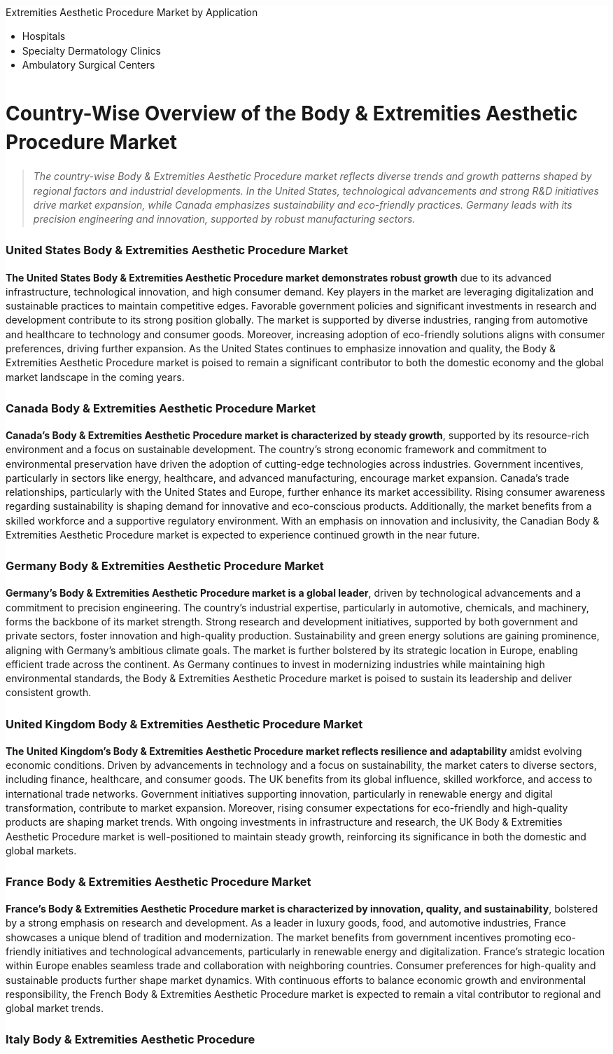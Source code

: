 Extremities Aesthetic Procedure Market by Application</h3><ul><li>Hospitals</li><li>Specialty Dermatology Clinics</li><li>Ambulatory Surgical Centers</li></ul><h1><span class="">Country-Wise Overview of the Body & Extremities Aesthetic Procedure Market<br /></span></h1><blockquote><p><em><span class="">The country-wise Body & Extremities Aesthetic Procedure market reflects diverse trends and growth patterns shaped by regional factors and industrial developments. In the United States, technological advancements and strong R&amp;D initiatives drive market expansion, while Canada emphasizes sustainability and eco-friendly practices. Germany leads with its precision engineering and innovation, supported by robust manufacturing sectors.</span></em></p></blockquote><h3><strong>United States Body & Extremities Aesthetic Procedure Market</strong></h3><p><strong>The United States Body & Extremities Aesthetic Procedure market demonstrates robust growth</strong> due to its advanced infrastructure, technological innovation, and high consumer demand. Key players in the market are leveraging digitalization and sustainable practices to maintain competitive edges. Favorable government policies and significant investments in research and development contribute to its strong position globally. The market is supported by diverse industries, ranging from automotive and healthcare to technology and consumer goods. Moreover, increasing adoption of eco-friendly solutions aligns with consumer preferences, driving further expansion. As the United States continues to emphasize innovation and quality, the Body & Extremities Aesthetic Procedure market is poised to remain a significant contributor to both the domestic economy and the global market landscape in the coming years.</p><h3><strong>Canada Body & Extremities Aesthetic Procedure Market</strong></h3><p><strong>Canada&rsquo;s Body & Extremities Aesthetic Procedure market is characterized by steady growth</strong>, supported by its resource-rich environment and a focus on sustainable development. The country&rsquo;s strong economic framework and commitment to environmental preservation have driven the adoption of cutting-edge technologies across industries. Government incentives, particularly in sectors like energy, healthcare, and advanced manufacturing, encourage market expansion. Canada&rsquo;s trade relationships, particularly with the United States and Europe, further enhance its market accessibility. Rising consumer awareness regarding sustainability is shaping demand for innovative and eco-conscious products. Additionally, the market benefits from a skilled workforce and a supportive regulatory environment. With an emphasis on innovation and inclusivity, the Canadian Body & Extremities Aesthetic Procedure market is expected to experience continued growth in the near future.</p><h3><strong>Germany Body & Extremities Aesthetic Procedure Market</strong></h3><p><strong>Germany&rsquo;s Body & Extremities Aesthetic Procedure market is a global leader</strong>, driven by technological advancements and a commitment to precision engineering. The country&rsquo;s industrial expertise, particularly in automotive, chemicals, and machinery, forms the backbone of its market strength. Strong research and development initiatives, supported by both government and private sectors, foster innovation and high-quality production. Sustainability and green energy solutions are gaining prominence, aligning with Germany&rsquo;s ambitious climate goals. The market is further bolstered by its strategic location in Europe, enabling efficient trade across the continent. As Germany continues to invest in modernizing industries while maintaining high environmental standards, the Body & Extremities Aesthetic Procedure market is poised to sustain its leadership and deliver consistent growth.</p><h3><strong>United Kingdom Body & Extremities Aesthetic Procedure Market</strong></h3><p><strong>The United Kingdom&rsquo;s Body & Extremities Aesthetic Procedure market reflects resilience and adaptability</strong> amidst evolving economic conditions. Driven by advancements in technology and a focus on sustainability, the market caters to diverse sectors, including finance, healthcare, and consumer goods. The UK benefits from its global influence, skilled workforce, and access to international trade networks. Government initiatives supporting innovation, particularly in renewable energy and digital transformation, contribute to market expansion. Moreover, rising consumer expectations for eco-friendly and high-quality products are shaping market trends. With ongoing investments in infrastructure and research, the UK Body & Extremities Aesthetic Procedure market is well-positioned to maintain steady growth, reinforcing its significance in both the domestic and global markets.</p><h3><strong>France Body & Extremities Aesthetic Procedure Market</strong></h3><p><strong>France&rsquo;s Body & Extremities Aesthetic Procedure market is characterized by innovation, quality, and sustainability</strong>, bolstered by a strong emphasis on research and development. As a leader in luxury goods, food, and automotive industries, France showcases a unique blend of tradition and modernization. The market benefits from government incentives promoting eco-friendly initiatives and technological advancements, particularly in renewable energy and digitalization. France&rsquo;s strategic location within Europe enables seamless trade and collaboration with neighboring countries. Consumer preferences for high-quality and sustainable products further shape market dynamics. With continuous efforts to balance economic growth and environmental responsibility, the French Body & Extremities Aesthetic Procedure market is expected to remain a vital contributor to regional and global market trends.</p><h3><strong>Italy Body & Extremities Aesthetic Procedure
